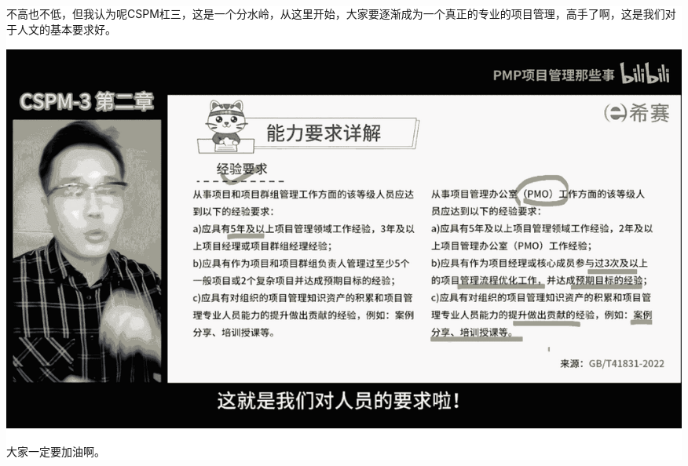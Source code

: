 不高也不低，但我认为呢CSPM杠三，这是一个分水岭，从这里开始，大家要逐渐成为一个真正的专业的项目管理，高手了啊，这是我们对于人文的基本要求好。



![](img/f048345aae0f19cd5568ed542a5d4fcc_28.png)

大家一定要加油啊。
